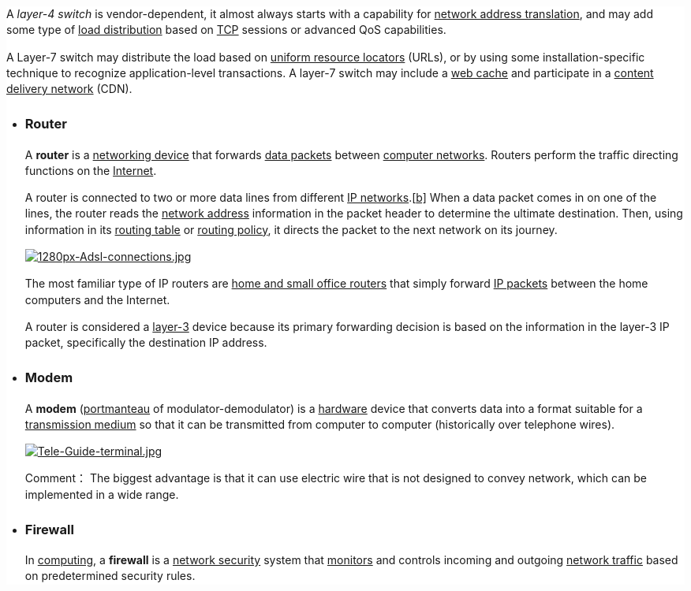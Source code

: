   A *layer-4 switch* is vendor-dependent, it almost always starts with a capability for [network address translation](https://en.wikipedia.org/wiki/Network_address_translation), and may add some type of [load distribution](https://en.wikipedia.org/wiki/Load_balancing_(computing)) based on [TCP](https://en.wikipedia.org/wiki/Transmission_Control_Protocol) sessions or advanced QoS capabilities.
  
  A Layer-7 switch may distribute the load based on [uniform resource locators](https://en.wikipedia.org/wiki/Uniform_resource_locator) (URLs), or by using some installation-specific technique to recognize application-level transactions. A layer-7 switch may include a [web cache](https://en.wikipedia.org/wiki/Web_cache) and participate in a [content delivery network](https://en.wikipedia.org/wiki/Content_delivery_network) (CDN).
  
- ### Router

  A **router** is a [networking device](https://en.wikipedia.org/wiki/Networking_device) that forwards [data packets](https://en.wikipedia.org/wiki/Data_packet) between [computer networks](https://en.wikipedia.org/wiki/Computer_network). Routers perform the traffic directing functions on the [Internet](https://en.wikipedia.org/wiki/Internet). 

  A router is connected to two or more data lines from different [IP networks](https://en.wikipedia.org/wiki/IP_network).[[b\]](https://en.wikipedia.org/wiki/Router_(computing)#cite_note-4) When a data packet comes in on one of the lines, the router reads the [network address](https://en.wikipedia.org/wiki/Network_address) information in the packet header to determine the ultimate destination. Then, using information in its [routing table](https://en.wikipedia.org/wiki/Routing_table) or [routing policy](https://en.wikipedia.org/wiki/Routing_policy), it directs the packet to the next network on its journey.

  [![1280px-Adsl-connections.jpg](https://i.postimg.cc/jjx76fFK/1280px-Adsl-connections.jpg)](https://postimg.cc/PC7JTCHF)

  The most familiar type of IP routers are [home and small office routers](https://en.wikipedia.org/wiki/Home_router) that simply forward [IP packets](https://en.wikipedia.org/wiki/IP_packet_(disambiguation)) between the home computers and the Internet. 

   A router is considered a [layer-3](https://en.wikipedia.org/wiki/Layer-3) device because its primary forwarding decision is based on the information in the layer-3 IP packet, specifically the destination IP address.
  
- ### Modem

  A **modem** ([portmanteau](https://en.wikipedia.org/wiki/Portmanteau) of modulator-demodulator) is a [hardware](https://en.wikipedia.org/wiki/Computer_hardware) device that converts data into a format suitable for a [transmission medium](https://en.wikipedia.org/wiki/Transmission_medium) so that it can be transmitted from computer to computer (historically over telephone wires).

  [![Tele-Guide-terminal.jpg](https://i.postimg.cc/WzVzjFJt/Tele-Guide-terminal.jpg)](https://postimg.cc/qhm4x7wd)

  Comment： The biggest advantage is that it can use electric wire that is not designed to convey network, which can be implemented in a wide range.

- ### Firewall

  In [computing](https://en.wikipedia.org/wiki/Computing), a **firewall** is a [network security](https://en.wikipedia.org/wiki/Network_security) system that [monitors](https://en.wikipedia.org/wiki/Network_monitoring) and controls incoming and outgoing [network traffic](https://en.wikipedia.org/wiki/Network_traffic) based on predetermined security rules.

